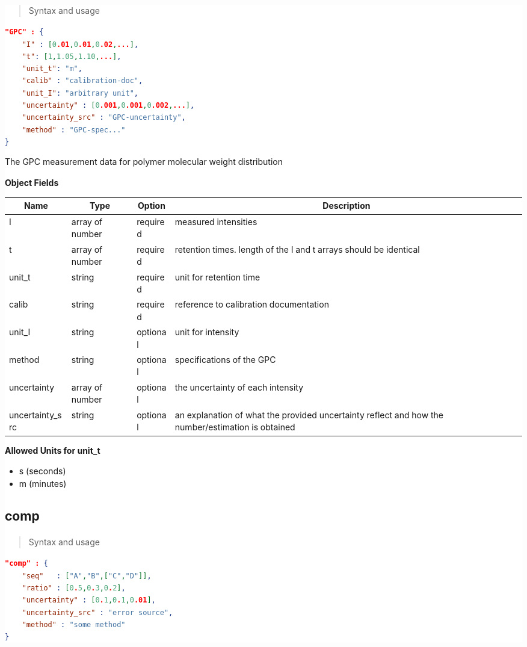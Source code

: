> Syntax and usage

```json
"GPC" : {
    "I" : [0.01,0.01,0.02,...],
    "t": [1,1.05,1.10,...],
    "unit_t": "m",
    "calib" : "calibration-doc",
    "unit_I": "arbitrary unit",
    "uncertainty" : [0.001,0.001,0.002,...],
    "uncertainty_src" : "GPC-uncertainty",
    "method" : "GPC-spec..."
}
```

The GPC measurement data for polymer molecular weight distribution

**Object Fields**

| Name            | Type            | Option   | Description                                                  |
| --------------- | --------------- | -------- | ------------------------------------------------------------ |
| I               | array of number | required | measured intensities                                         |
| t               | array of number | required | retention times. length of the I and t arrays should be identical |
| unit_t          | string          | required | unit for retention time                                      |
| calib           | string          | required | reference to calibration documentation                       |
| unit_I          | string          | optional | unit for intensity                                           |
| method          | string          | optional | specifications of the GPC                                    |
| uncertainty     | array of number | optional | the uncertainty of each intensity                            |
| uncertainty_src | string          | optional | an explanation of what the provided uncertainty reflect and how the number/estimation is obtained |

**Allowed Units for unit_t**

- s (seconds)
- m (minutes)



## comp

> Syntax and usage

```json
"comp" : {
    "seq" 	: ["A","B",["C","D"]],
    "ratio" : [0.5,0.3,0.2],
    "uncertainty" : [0.1,0.1,0.01],
    "uncertainty_src" : "error source",
    "method" : "some method"
}
```
